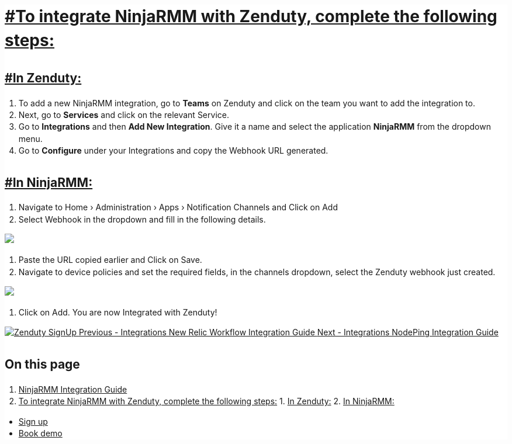 # [#To integrate NinjaRMM with Zenduty, complete the following steps:](https://zenduty.com/docs/ninjarmm-integration-guide/<#to-integrate-ninjarmm-with-zenduty-complete-the-following-steps>)
## [#In Zenduty:](https://zenduty.com/docs/ninjarmm-integration-guide/<#in-zenduty>)
  1. To add a new NinjaRMM integration, go to **Teams** on Zenduty and click on the team you want to add the integration to.
  2. Next, go to **Services** and click on the relevant Service.
  3. Go to **Integrations** and then **Add New Integration**. Give it a name and select the application **NinjaRMM** from the dropdown menu.
  4. Go to **Configure** under your Integrations and copy the Webhook URL generated.


## [#In NinjaRMM:](https://zenduty.com/docs/ninjarmm-integration-guide/<#in-ninjarmm>)
  1. Navigate to Home › Administration › Apps › Notification Channels and Click on Add
  2. Select Webhook in the dropdown and fill in the following details.

![](https://media-assets-cdn.zenduty.com/docscontent/2025/02/image.png)
  1. Paste the URL copied earlier and Click on Save.
  2. Navigate to device policies and set the required fields, in the channels dropdown, select the Zenduty webhook just created.

![](https://media-assets-cdn.zenduty.com/docscontent/2025/02/image-1.png)
  1. Click on Add. You are now Integrated with Zenduty!


[ ![Zenduty SignUp](https://media-assets-cdn.zenduty.com/assets/docs-theme-assets/external/cta/cta-docs-integrations-dark.webp) ](https://zenduty.com/docs/ninjarmm-integration-guide/<https:/www.zenduty.com/signup?referrer=docs>)
[ Previous  - Integrations New Relic Workflow Integration Guide ](https://zenduty.com/docs/ninjarmm-integration-guide/<https:/zenduty.com/docs/new-relic-workflow-integration/>) [ Next  - Integrations NodePing Integration Guide ](https://zenduty.com/docs/ninjarmm-integration-guide/<https:/zenduty.com/docs/nodeping-integration/>)
##  On this page 
  1. [NinjaRMM Integration Guide](https://zenduty.com/docs/ninjarmm-integration-guide/<#___TOCBOT___>)
  2. [To integrate NinjaRMM with Zenduty, complete the following steps:](https://zenduty.com/docs/ninjarmm-integration-guide/<#to-integrate-ninjarmm-with-zenduty-complete-the-following-steps>)
    1. [In Zenduty:](https://zenduty.com/docs/ninjarmm-integration-guide/<#in-zenduty>)
    2. [In NinjaRMM:](https://zenduty.com/docs/ninjarmm-integration-guide/<#in-ninjarmm>)


  * [ Sign up ](https://zenduty.com/docs/ninjarmm-integration-guide/<https:/www.zenduty.com/signup>)
  * [ Book demo ](https://zenduty.com/docs/ninjarmm-integration-guide/<https:/calendly.com/vishwa/15min>)


